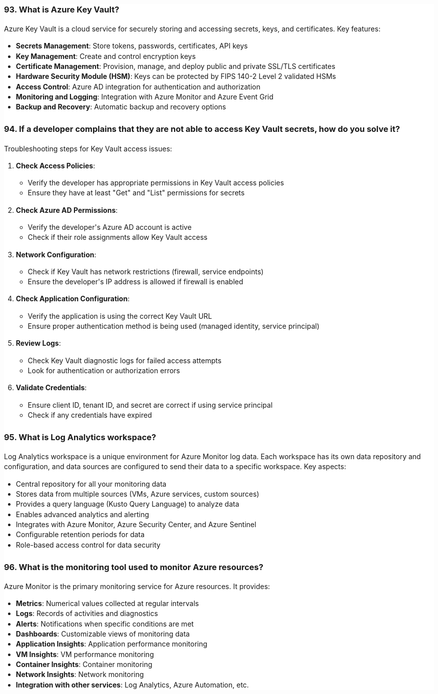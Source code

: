 ### 93. What is Azure Key Vault?
Azure Key Vault is a cloud service for securely storing and accessing secrets, keys, and certificates. Key features:
- **Secrets Management**: Store tokens, passwords, certificates, API keys
- **Key Management**: Create and control encryption keys
- **Certificate Management**: Provision, manage, and deploy public and private SSL/TLS certificates
- **Hardware Security Module (HSM)**: Keys can be protected by FIPS 140-2 Level 2 validated HSMs
- **Access Control**: Azure AD integration for authentication and authorization
- **Monitoring and Logging**: Integration with Azure Monitor and Azure Event Grid
- **Backup and Recovery**: Automatic backup and recovery options

### 94. If a developer complains that they are not able to access Key Vault secrets, how do you solve it?
Troubleshooting steps for Key Vault access issues:
1. **Check Access Policies**:
   - Verify the developer has appropriate permissions in Key Vault access policies
   - Ensure they have at least "Get" and "List" permissions for secrets

2. **Check Azure AD Permissions**:
   - Verify the developer's Azure AD account is active
   - Check if their role assignments allow Key Vault access

3. **Network Configuration**:
   - Check if Key Vault has network restrictions (firewall, service endpoints)
   - Ensure the developer's IP address is allowed if firewall is enabled

4. **Check Application Configuration**:
   - Verify the application is using the correct Key Vault URL
   - Ensure proper authentication method is being used (managed identity, service principal)

5. **Review Logs**:
   - Check Key Vault diagnostic logs for failed access attempts
   - Look for authentication or authorization errors

6. **Validate Credentials**:
   - Ensure client ID, tenant ID, and secret are correct if using service principal
   - Check if any credentials have expired

### 95. What is Log Analytics workspace?
Log Analytics workspace is a unique environment for Azure Monitor log data. Each workspace has its own data repository and configuration, and data sources are configured to send their data to a specific workspace. Key aspects:
- Central repository for all your monitoring data
- Stores data from multiple sources (VMs, Azure services, custom sources)
- Provides a query language (Kusto Query Language) to analyze data
- Enables advanced analytics and alerting
- Integrates with Azure Monitor, Azure Security Center, and Azure Sentinel
- Configurable retention periods for data
- Role-based access control for data security

### 96. What is the monitoring tool used to monitor Azure resources?
Azure Monitor is the primary monitoring service for Azure resources. It provides:
- **Metrics**: Numerical values collected at regular intervals
- **Logs**: Records of activities and diagnostics
- **Alerts**: Notifications when specific conditions are met
- **Dashboards**: Customizable views of monitoring data
- **Application Insights**: Application performance monitoring
- **VM Insights**: VM performance monitoring
- **Container Insights**: Container monitoring
- **Network Insights**: Network monitoring
- **Integration with other services**: Log Analytics, Azure Automation, etc.
